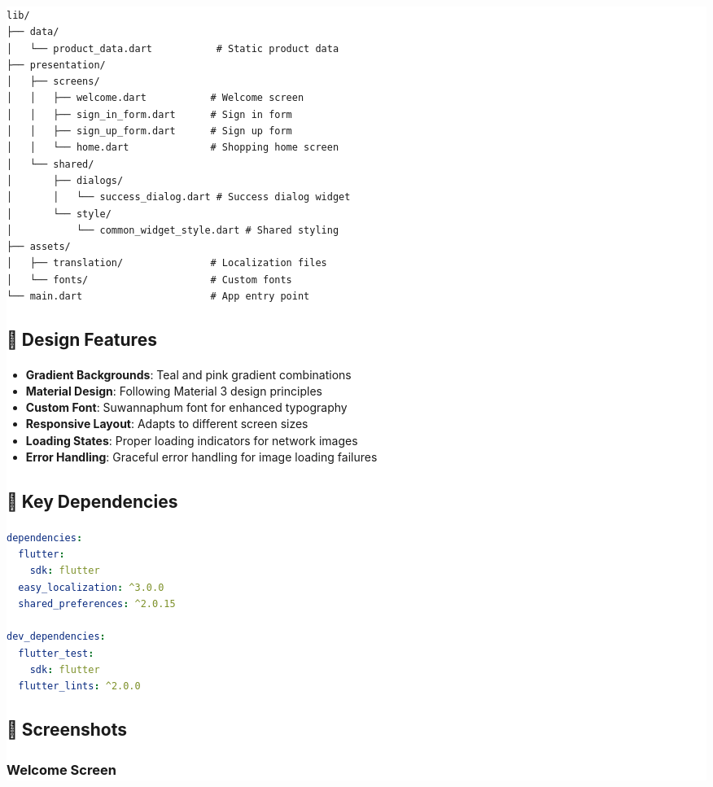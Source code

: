 ```
lib/
├── data/
│   └── product_data.dart           # Static product data
├── presentation/
│   ├── screens/
│   │   ├── welcome.dart           # Welcome screen
│   │   ├── sign_in_form.dart      # Sign in form
│   │   ├── sign_up_form.dart      # Sign up form
│   │   └── home.dart              # Shopping home screen
│   └── shared/
│       ├── dialogs/
│       │   └── success_dialog.dart # Success dialog widget
│       └── style/
│           └── common_widget_style.dart # Shared styling
├── assets/
│   ├── translation/               # Localization files
│   └── fonts/                     # Custom fonts
└── main.dart                      # App entry point
```

## 🎨 Design Features

- **Gradient Backgrounds**: Teal and pink gradient combinations
- **Material Design**: Following Material 3 design principles
- **Custom Font**: Suwannaphum font for enhanced typography
- **Responsive Layout**: Adapts to different screen sizes
- **Loading States**: Proper loading indicators for network images
- **Error Handling**: Graceful error handling for image loading failures

## 🔧 Key Dependencies

```yaml
dependencies:
  flutter:
    sdk: flutter
  easy_localization: ^3.0.0
  shared_preferences: ^2.0.15
  
dev_dependencies:
  flutter_test:
    sdk: flutter
  flutter_lints: ^2.0.0
```

## 📸 Screenshots

### Welcome Screen